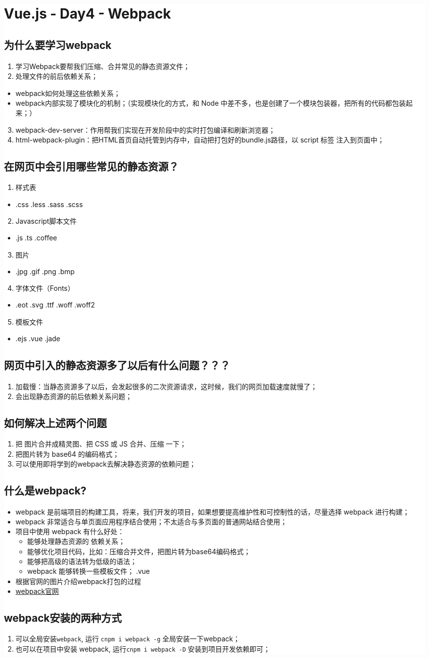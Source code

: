 # Vue.js - Day4 - Webpack

## 为什么要学习webpack
1. 学习Webpack要帮我们压缩、合并常见的静态资源文件；
2. 处理文件的前后依赖关系；
 + webpack如何处理这些依赖关系；
 + webpack内部实现了模块化的机制；（实现模块化的方式，和 Node 中差不多，也是创建了一个模块包装器，把所有的代码都包装起来；）
3. webpack-dev-server：作用帮我们实现在开发阶段中的实时打包编译和刷新浏览器；
4. html-webpack-plugin：把HTML首页自动托管到内存中，自动把打包好的bundle.js路径，以 script 标签 注入到页面中；

## 在网页中会引用哪些常见的静态资源？
1. 样式表
 + .css   .less   .sass   .scss
2. Javascript脚本文件
 + .js    .ts   .coffee
3. 图片
 + .jpg   .gif   .png   .bmp
4. 字体文件（Fonts）
 + .eot   .svg   .ttf    .woff    .woff2
5. 模板文件
 + .ejs  .vue   .jade


## 网页中引入的静态资源多了以后有什么问题？？？
1. 加载慢：当静态资源多了以后，会发起很多的二次资源请求，这时候，我们的网页加载速度就慢了；
2. 会出现静态资源的前后依赖关系问题；


## 如何解决上述两个问题
1. 把 图片合并成精灵图、把 CSS 或 JS 合并、压缩 一下；
2. 把图片转为 base64 的编码格式；
3. 可以使用即将学到的webpack去解决静态资源的依赖问题；

 
## 什么是webpack?
+ webpack 是前端项目的构建工具，将来，我们开发的项目，如果想要提高维护性和可控制性的话，尽量选择 webpack 进行构建；
+ webpack 非常适合与单页面应用程序结合使用；不太适合与多页面的普通网站结合使用；
+ 项目中使用 webpack 有什么好处：
    - 能够处理静态资源的 依赖关系；
    - 能够优化项目代码，比如：压缩合并文件，把图片转为base64编码格式；
    - 能够把高级的语法转为低级的语法；
    - webpack 能够转换一些模板文件； .vue 
+ 根据官网的图片介绍webpack打包的过程
+ [webpack官网](http://webpack.github.io/)

## webpack安装的两种方式
1. 可以全局安装`webpack`, 运行 `cnpm i webpack -g`  全局安装一下webpack；
2. 也可以在项目中安装 webpack,  运行`cnpm i webpack -D` 安装到项目开发依赖即可；
